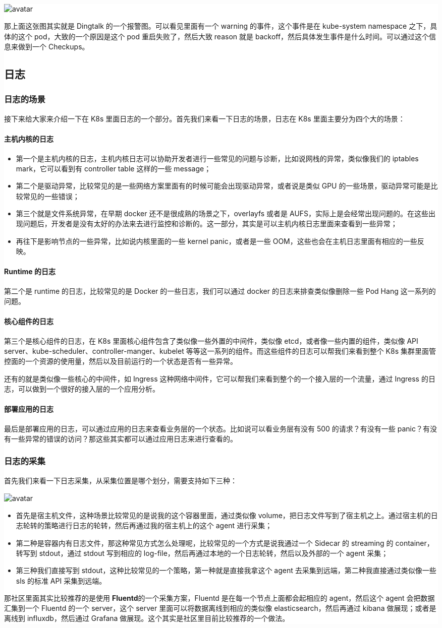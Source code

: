 ![avatar](https://images.gitbook.cn/FoyA1kdtOCvct2V0DjpuNKIonDie)

那上面这张图其实就是 Dingtalk 的一个报警图。可以看见里面有一个 warning 的事件，这个事件是在 kube-system namespace 之下，具体的这个 pod，大致的一个原因是这个 pod 重启失败了，然后大致 reason 就是 backoff，然后具体发生事件是什么时间。可以通过这个信息来做到一个 Checkups。

日志
--

### 日志的场景

接下来给大家来介绍一下在 K8s 里面日志的一个部分。首先我们来看一下日志的场景，日志在 K8s 里面主要分为四个大的场景：

#### 主机内核的日志

*   第一个是主机内核的日志，主机内核日志可以协助开发者进行一些常见的问题与诊断，比如说网栈的异常，类似像我们的 iptables mark，它可以看到有 controller table 这样的一些 message；
    
*   第二个是驱动异常，比较常见的是一些网络方案里面有的时候可能会出现驱动异常，或者说是类似 GPU 的一些场景，驱动异常可能是比较常见的一些错误；
    
*   第三个就是文件系统异常，在早期 docker 还不是很成熟的场景之下，overlayfs 或者是 AUFS，实际上是会经常出现问题的。在这些出现问题后，开发者是没有太好的办法来去进行监控和诊断的。这一部分，其实是可以主机内核日志里面来查看到一些异常；
    
*   再往下是影响节点的一些异常，比如说内核里面的一些 kernel panic，或者是一些 OOM，这些也会在主机日志里面有相应的一些反映。
    

#### Runtime 的日志

第二个是 runtime 的日志，比较常见的是 Docker 的一些日志，我们可以通过 docker 的日志来排查类似像删除一些 Pod Hang 这一系列的问题。

#### 核心组件的日志

第三个是核心组件的日志，在 K8s 里面核心组件包含了类似像一些外置的中间件，类似像 etcd，或者像一些内置的组件，类似像 API server、kube-scheduler、controller-manger、kubelet 等等这一系列的组件。而这些组件的日志可以帮我们来看到整个 K8s 集群里面管控面的一个资源的使用量，然后以及目前运行的一个状态是否有一些异常。

还有的就是类似像一些核心的中间件，如 Ingress 这种网络中间件，它可以帮我们来看到整个的一个接入层的一个流量，通过 Ingress 的日志，可以做到一个很好的接入层的一个应用分析。

#### 部署应用的日志

最后是部署应用的日志，可以通过应用的日志来查看业务层的一个状态。比如说可以看业务层有没有 500 的请求？有没有一些 panic？有没有一些异常的错误的访问？那这些其实都可以通过应用日志来进行查看的。

### 日志的采集

首先我们来看一下日志采集，从采集位置是哪个划分，需要支持如下三种：

![avatar](https://images.gitbook.cn/FkMnAr3Yht5fgO1uiGKRf9TmtIPS)

*   首先是宿主机文件，这种场景比较常见的是说我的这个容器里面，通过类似像 volume，把日志文件写到了宿主机之上。通过宿主机的日志轮转的策略进行日志的轮转，然后再通过我的宿主机上的这个 agent 进行采集；
    
*   第二种是容器内有日志文件，那这种常见方式怎么处理呢，比较常见的一个方式是说我通过一个 Sidecar 的 streaming 的 container，转写到 stdout，通过 stdout 写到相应的 log-file，然后再通过本地的一个日志轮转，然后以及外部的一个 agent 采集；
    
*   第三种我们直接写到 stdout，这种比较常见的一个策略，第一种就是直接我拿这个 agent 去采集到远端，第二种我直接通过类似像一些 sls 的标准 API 采集到远端。
    

那社区里面其实比较推荐的是使用 **Fluentd**的一个采集方案，Fluentd 是在每一个节点上面都会起相应的 agent，然后这个 agent 会把数据汇集到一个 Fluentd 的一个 server，这个 server 里面可以将数据离线到相应的类似像 elasticsearch，然后再通过 kibana 做展现；或者是离线到 influxdb，然后通过 Grafana 做展现。这个其实是社区里目前比较推荐的一个做法。
